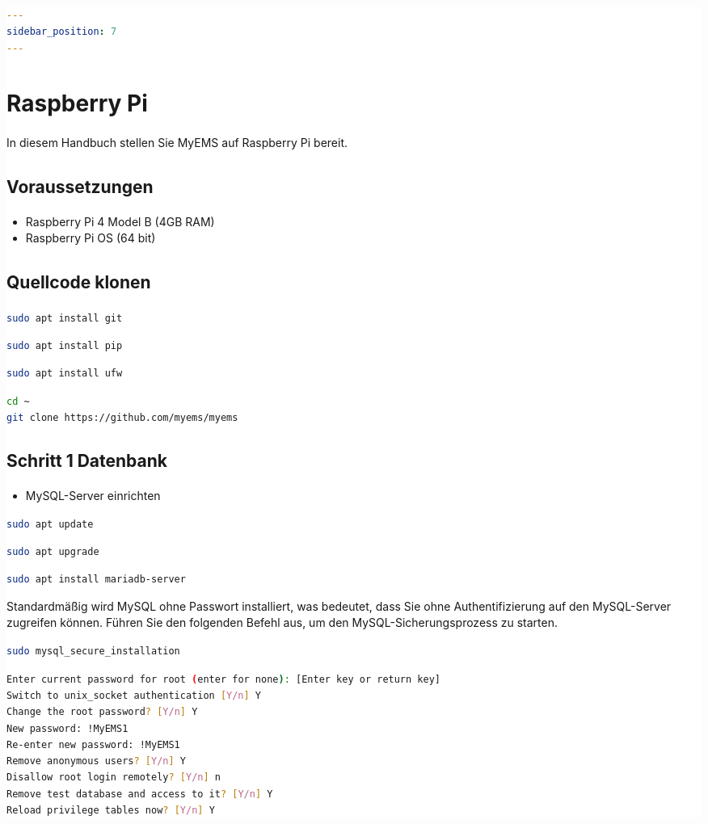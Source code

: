 ```yaml
---
sidebar_position: 7
---
```


# Raspberry Pi

In diesem Handbuch stellen Sie MyEMS auf Raspberry Pi bereit.

## Voraussetzungen

* Raspberry Pi 4 Model B (4GB RAM)
* Raspberry Pi OS (64 bit)

## Quellcode klonen

```bash
sudo apt install git
```
```bash
sudo apt install pip
```
```bash
sudo apt install ufw
```
```bash
cd ~
git clone https://github.com/myems/myems
```

## Schritt 1 Datenbank

* MySQL-Server einrichten

```bash
sudo apt update
```
```bash
sudo apt upgrade
```
```bash
sudo apt install mariadb-server
```
Standardmäßig wird MySQL ohne Passwort installiert, was bedeutet, dass Sie ohne Authentifizierung auf den MySQL-Server zugreifen können.
Führen Sie den folgenden Befehl aus, um den MySQL-Sicherungsprozess zu starten.

```bash
sudo mysql_secure_installation
```
```bash
Enter current password for root (enter for none): [Enter key or return key]
Switch to unix_socket authentication [Y/n] Y
Change the root password? [Y/n] Y
New password: !MyEMS1
Re-enter new password: !MyEMS1
Remove anonymous users? [Y/n] Y
Disallow root login remotely? [Y/n] n
Remove test database and access to it? [Y/n] Y
Reload privilege tables now? [Y/n] Y
```
